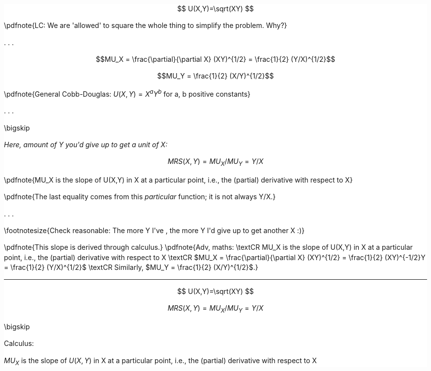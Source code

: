 $$ U(X,Y)=\sqrt(XY) $$



\pdfnote{LC: We are 'allowed' to square the whole thing to simplify the problem. Why?}

. . .


$$MU_X = \frac{\partial}{\partial X} (XY)^{1/2} = \frac{1}{2} (Y/X)^{1/2}$$

$$MU_Y =  \frac{1}{2} (X/Y)^{1/2}$$


\pdfnote{General Cobb-Douglas: $U(X,Y)=X^a Y^b$ for a, b positive constants}



. . .

\bigskip


*Here, amount of Y you'd give up to get a unit of X:*

$$MRS(X,Y)= MU_X/MU_Y = Y/X$$

\pdfnote{MU_X is the slope of U(X,Y) in X at a particular point, i.e., the (partial) derivative with respect to X}



\pdfnote{The last equality comes from this *particular* function; it is not always Y/X.}


. . .


\footnotesize{Check reasonable: The more Y I've , the more Y I'd give up to get another X :)}


[comment]: <> (2024BB)

\pdfnote{This slope is derived through calculus.}
\pdfnote{Adv, maths: \textCR
MU_X is the slope of U(X,Y) in X at a particular point, i.e., the (partial) derivative with respect to X \textCR
$MU_X = \frac{\partial}{\partial X} (XY)^{1/2} = \frac{1}{2} (XY)^{-1/2}Y = \frac{1}{2} (Y/X)^{1/2}$ \textCR
Similarly, $MU_Y =  \frac{1}{2} (X/Y)^{1/2}$.}

[comment]: <> (2024EE)



[comment]: <> (101BB)

***

$$ U(X,Y)=\sqrt(XY) $$

$$MRS(X,Y)= MU_X/MU_Y = Y/X$$


\bigskip

Calculus:

$MU_X$ is the slope of $U(X,Y)$ in X at a particular point,
i.e., the (partial) derivative with respect to X


[comment]: <> (101EE)
[comment]: <> (101EE)
[comment]: <> (101EE)
[comment]: <> (101EE)
[comment]: <> (101EE)
[comment]: <> (101EE)
[comment]: <> (101EE)
[comment]: <> (101EE)
[comment]: <> (101EE)
[comment]: <> (101EE)
[comment]: <> (101EE)
[comment]: <> (101EE)
[comment]: <> (101EE)
[comment]: <> (101EE)
[comment]: <> (101EE)
[comment]: <> (101EE)
[comment]: <> (101EE)
[comment]: <> (101EE)
[comment]: <> (101EE)
 [comment]: <> (101BB)
[comment]: <> (101EE)
[comment]: <> (101EE)
[comment]: <> (101EE)
[comment]: <> (101EE)
[comment]: <> (101EE)
[comment]: <> (101EE)
[comment]: <> (101EE)
[comment]: <> (101EE)
[comment]: <> (101EE)
[comment]: <> (101EE)
[comment]: <> (101EE)
[comment]: <> (101EE)
[comment]: <> (101EE)
[comment]: <> (101EE)
[comment]: <> (101EE)
[comment]: <> (101EE)
[comment]: <> (101EE)
[comment]: <> (101EE)
[comment]: <> (101EE)
[comment]: <> (101EE)
[comment]: <> (101EE)
[comment]: <> (101EE)
[comment]: <> (101EE)
[comment]: <> (101EE)
[comment]: <> (101EE)